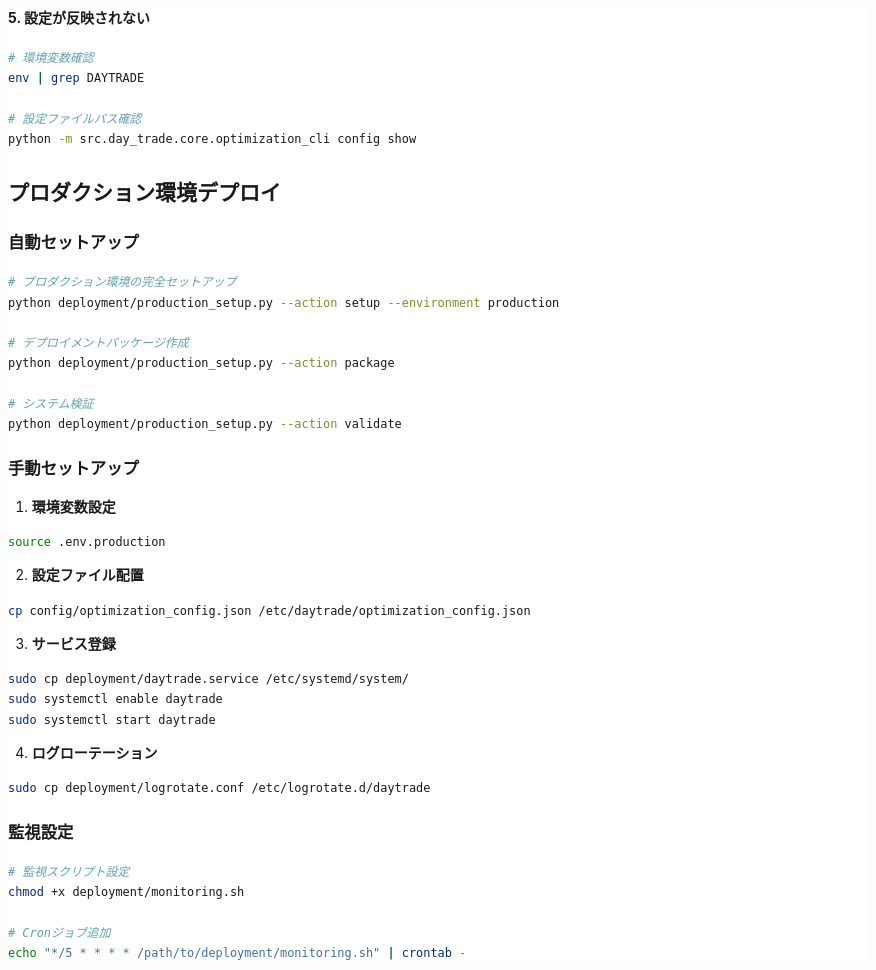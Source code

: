 #### 5. 設定が反映されない

```bash
# 環境変数確認
env | grep DAYTRADE

# 設定ファイルパス確認
python -m src.day_trade.core.optimization_cli config show
```

## プロダクション環境デプロイ

### 自動セットアップ

```bash
# プロダクション環境の完全セットアップ
python deployment/production_setup.py --action setup --environment production

# デプロイメントパッケージ作成
python deployment/production_setup.py --action package

# システム検証
python deployment/production_setup.py --action validate
```

### 手動セットアップ

1. **環境変数設定**
```bash
source .env.production
```

2. **設定ファイル配置**
```bash
cp config/optimization_config.json /etc/daytrade/optimization_config.json
```

3. **サービス登録**
```bash
sudo cp deployment/daytrade.service /etc/systemd/system/
sudo systemctl enable daytrade
sudo systemctl start daytrade
```

4. **ログローテーション**
```bash
sudo cp deployment/logrotate.conf /etc/logrotate.d/daytrade
```

### 監視設定

```bash
# 監視スクリプト設定
chmod +x deployment/monitoring.sh

# Cronジョブ追加
echo "*/5 * * * * /path/to/deployment/monitoring.sh" | crontab -
```
